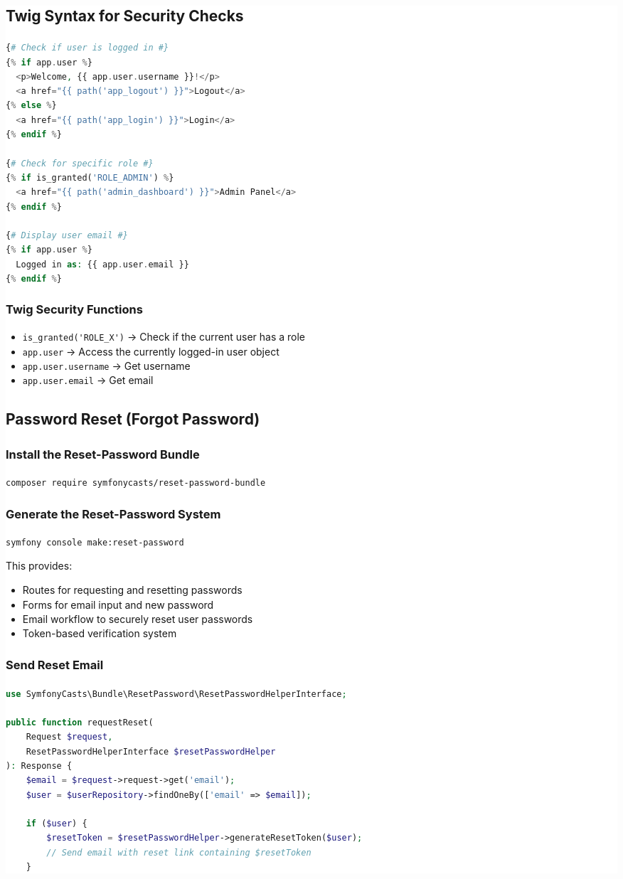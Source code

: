 ## Twig Syntax for Security Checks

```php
{# Check if user is logged in #}
{% if app.user %}
  <p>Welcome, {{ app.user.username }}!</p>
  <a href="{{ path('app_logout') }}">Logout</a>
{% else %}
  <a href="{{ path('app_login') }}">Login</a>
{% endif %}

{# Check for specific role #}
{% if is_granted('ROLE_ADMIN') %}
  <a href="{{ path('admin_dashboard') }}">Admin Panel</a>
{% endif %}

{# Display user email #}
{% if app.user %}
  Logged in as: {{ app.user.email }}
{% endif %}
```

### Twig Security Functions

- `is_granted('ROLE_X')` → Check if the current user has a role
- `app.user` → Access the currently logged-in user object
- `app.user.username` → Get username
- `app.user.email` → Get email

## Password Reset (Forgot Password)

### Install the Reset-Password Bundle

```bash
composer require symfonycasts/reset-password-bundle
```

### Generate the Reset-Password System

```bash
symfony console make:reset-password
```

This provides:
- Routes for requesting and resetting passwords
- Forms for email input and new password
- Email workflow to securely reset user passwords
- Token-based verification system

### Send Reset Email

```php
use SymfonyCasts\Bundle\ResetPassword\ResetPasswordHelperInterface;

public function requestReset(
    Request $request, 
    ResetPasswordHelperInterface $resetPasswordHelper
): Response {
    $email = $request->request->get('email');
    $user = $userRepository->findOneBy(['email' => $email]);
    
    if ($user) {
        $resetToken = $resetPasswordHelper->generateResetToken($user);
        // Send email with reset link containing $resetToken
    }
```